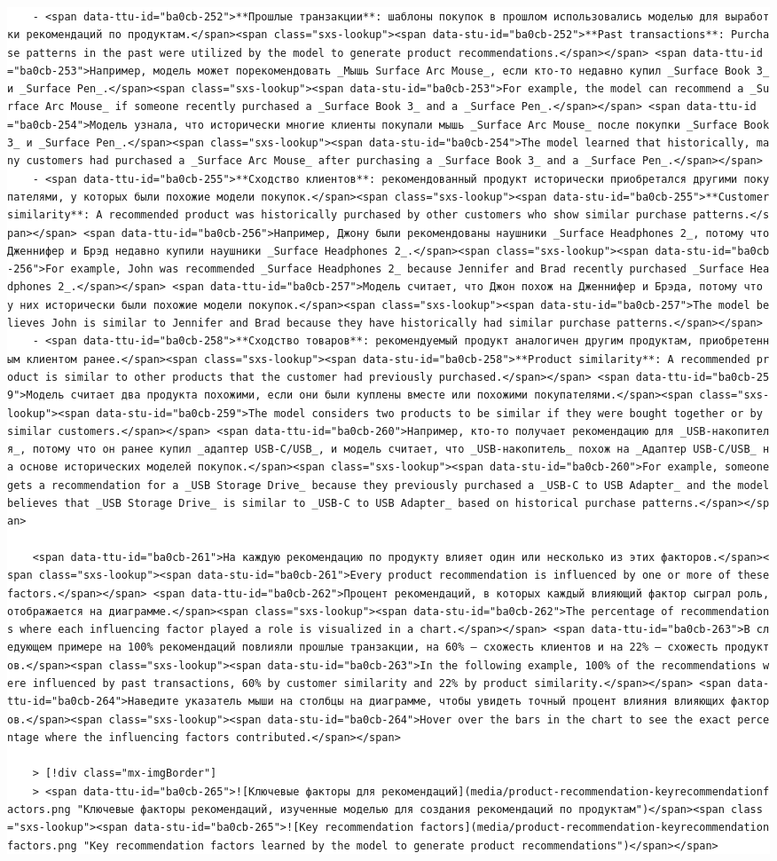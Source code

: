         - <span data-ttu-id="ba0cb-252">**Прошлые транзакции**: шаблоны покупок в прошлом использовались моделью для выработки рекомендаций по продуктам.</span><span class="sxs-lookup"><span data-stu-id="ba0cb-252">**Past transactions**: Purchase patterns in the past were utilized by the model to generate product recommendations.</span></span> <span data-ttu-id="ba0cb-253">Например, модель может порекомендовать _Мышь Surface Arc Mouse_, если кто-то недавно купил _Surface Book 3_ и _Surface Pen_.</span><span class="sxs-lookup"><span data-stu-id="ba0cb-253">For example, the model can recommend a _Surface Arc Mouse_ if someone recently purchased a _Surface Book 3_ and a _Surface Pen_.</span></span> <span data-ttu-id="ba0cb-254">Модель узнала, что исторически многие клиенты покупали мышь _Surface Arc Mouse_ после покупки _Surface Book 3_ и _Surface Pen_.</span><span class="sxs-lookup"><span data-stu-id="ba0cb-254">The model learned that historically, many customers had purchased a _Surface Arc Mouse_ after purchasing a _Surface Book 3_ and a _Surface Pen_.</span></span>
        - <span data-ttu-id="ba0cb-255">**Сходство клиентов**: рекомендованный продукт исторически приобретался другими покупателями, у которых были похожие модели покупок.</span><span class="sxs-lookup"><span data-stu-id="ba0cb-255">**Customer similarity**: A recommended product was historically purchased by other customers who show similar purchase patterns.</span></span> <span data-ttu-id="ba0cb-256">Например, Джону были рекомендованы наушники _Surface Headphones 2_, потому что Дженнифер и Брэд недавно купили наушники _Surface Headphones 2_.</span><span class="sxs-lookup"><span data-stu-id="ba0cb-256">For example, John was recommended _Surface Headphones 2_ because Jennifer and Brad recently purchased _Surface Headphones 2_.</span></span> <span data-ttu-id="ba0cb-257">Модель считает, что Джон похож на Дженнифер и Брэда, потому что у них исторически были похожие модели покупок.</span><span class="sxs-lookup"><span data-stu-id="ba0cb-257">The model believes John is similar to Jennifer and Brad because they have historically had similar purchase patterns.</span></span>
        - <span data-ttu-id="ba0cb-258">**Сходство товаров**: рекомендуемый продукт аналогичен другим продуктам, приобретенным клиентом ранее.</span><span class="sxs-lookup"><span data-stu-id="ba0cb-258">**Product similarity**: A recommended product is similar to other products that the customer had previously purchased.</span></span> <span data-ttu-id="ba0cb-259">Модель считает два продукта похожими, если они были куплены вместе или похожими покупателями.</span><span class="sxs-lookup"><span data-stu-id="ba0cb-259">The model considers two products to be similar if they were bought together or by similar customers.</span></span> <span data-ttu-id="ba0cb-260">Например, кто-то получает рекомендацию для _USB-накопителя_, потому что он ранее купил _адаптер USB-C/USB_, и модель считает, что _USB-накопитель_ похож на _Адаптер USB-C/USB_ на основе исторических моделей покупок.</span><span class="sxs-lookup"><span data-stu-id="ba0cb-260">For example, someone gets a recommendation for a _USB Storage Drive_ because they previously purchased a _USB-C to USB Adapter_ and the model believes that _USB Storage Drive_ is similar to _USB-C to USB Adapter_ based on historical purchase patterns.</span></span>

        <span data-ttu-id="ba0cb-261">На каждую рекомендацию по продукту влияет один или несколько из этих факторов.</span><span class="sxs-lookup"><span data-stu-id="ba0cb-261">Every product recommendation is influenced by one or more of these factors.</span></span> <span data-ttu-id="ba0cb-262">Процент рекомендаций, в которых каждый влияющий фактор сыграл роль, отображается на диаграмме.</span><span class="sxs-lookup"><span data-stu-id="ba0cb-262">The percentage of recommendations where each influencing factor played a role is visualized in a chart.</span></span> <span data-ttu-id="ba0cb-263">В следующем примере на 100% рекомендаций повлияли прошлые транзакции, на 60% — схожесть клиентов и на 22% — схожесть продуктов.</span><span class="sxs-lookup"><span data-stu-id="ba0cb-263">In the following example, 100% of the recommendations were influenced by past transactions, 60% by customer similarity and 22% by product similarity.</span></span> <span data-ttu-id="ba0cb-264">Наведите указатель мыши на столбцы на диаграмме, чтобы увидеть точный процент влияния влияющих факторов.</span><span class="sxs-lookup"><span data-stu-id="ba0cb-264">Hover over the bars in the chart to see the exact percentage where the influencing factors contributed.</span></span>

        > [!div class="mx-imgBorder"]
        > <span data-ttu-id="ba0cb-265">![Ключевые факторы для рекомендаций](media/product-recommendation-keyrecommendationfactors.png "Ключевые факторы рекомендаций, изученные моделью для создания рекомендаций по продуктам")</span><span class="sxs-lookup"><span data-stu-id="ba0cb-265">![Key recommendation factors](media/product-recommendation-keyrecommendationfactors.png "Key recommendation factors learned by the model to generate product recommendations")</span></span>
       